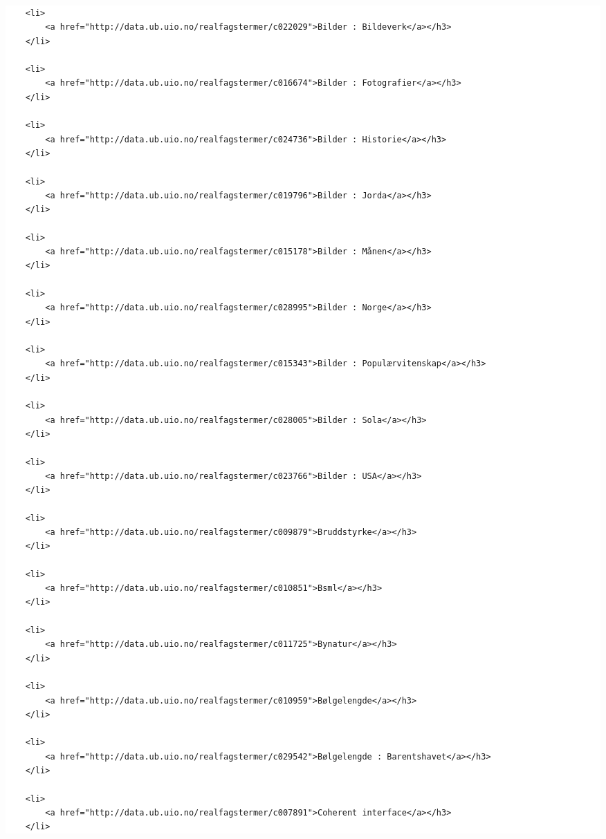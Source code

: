         <li>
            <a href="http://data.ub.uio.no/realfagstermer/c022029">Bilder : Bildeverk</a></h3>
        </li>

        <li>
            <a href="http://data.ub.uio.no/realfagstermer/c016674">Bilder : Fotografier</a></h3>
        </li>

        <li>
            <a href="http://data.ub.uio.no/realfagstermer/c024736">Bilder : Historie</a></h3>
        </li>

        <li>
            <a href="http://data.ub.uio.no/realfagstermer/c019796">Bilder : Jorda</a></h3>
        </li>

        <li>
            <a href="http://data.ub.uio.no/realfagstermer/c015178">Bilder : Månen</a></h3>
        </li>

        <li>
            <a href="http://data.ub.uio.no/realfagstermer/c028995">Bilder : Norge</a></h3>
        </li>

        <li>
            <a href="http://data.ub.uio.no/realfagstermer/c015343">Bilder : Populærvitenskap</a></h3>
        </li>

        <li>
            <a href="http://data.ub.uio.no/realfagstermer/c028005">Bilder : Sola</a></h3>
        </li>

        <li>
            <a href="http://data.ub.uio.no/realfagstermer/c023766">Bilder : USA</a></h3>
        </li>

        <li>
            <a href="http://data.ub.uio.no/realfagstermer/c009879">Bruddstyrke</a></h3>
        </li>

        <li>
            <a href="http://data.ub.uio.no/realfagstermer/c010851">Bsml</a></h3>
        </li>

        <li>
            <a href="http://data.ub.uio.no/realfagstermer/c011725">Bynatur</a></h3>
        </li>

        <li>
            <a href="http://data.ub.uio.no/realfagstermer/c010959">Bølgelengde</a></h3>
        </li>

        <li>
            <a href="http://data.ub.uio.no/realfagstermer/c029542">Bølgelengde : Barentshavet</a></h3>
        </li>

        <li>
            <a href="http://data.ub.uio.no/realfagstermer/c007891">Coherent interface</a></h3>
        </li>
